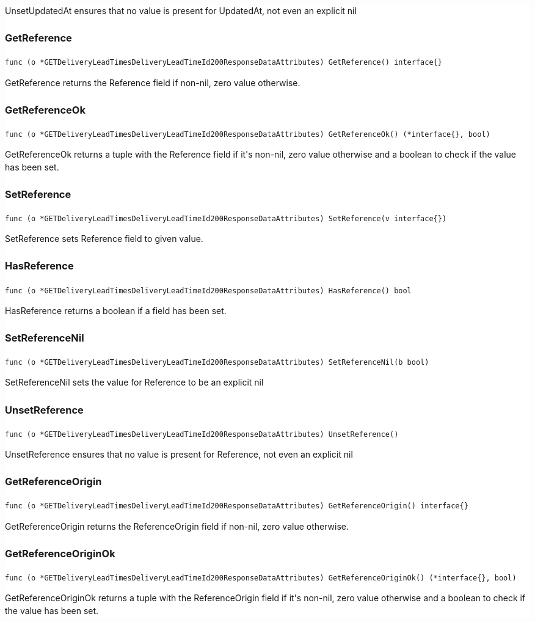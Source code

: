 UnsetUpdatedAt ensures that no value is present for UpdatedAt, not even an explicit nil
### GetReference

`func (o *GETDeliveryLeadTimesDeliveryLeadTimeId200ResponseDataAttributes) GetReference() interface{}`

GetReference returns the Reference field if non-nil, zero value otherwise.

### GetReferenceOk

`func (o *GETDeliveryLeadTimesDeliveryLeadTimeId200ResponseDataAttributes) GetReferenceOk() (*interface{}, bool)`

GetReferenceOk returns a tuple with the Reference field if it's non-nil, zero value otherwise
and a boolean to check if the value has been set.

### SetReference

`func (o *GETDeliveryLeadTimesDeliveryLeadTimeId200ResponseDataAttributes) SetReference(v interface{})`

SetReference sets Reference field to given value.

### HasReference

`func (o *GETDeliveryLeadTimesDeliveryLeadTimeId200ResponseDataAttributes) HasReference() bool`

HasReference returns a boolean if a field has been set.

### SetReferenceNil

`func (o *GETDeliveryLeadTimesDeliveryLeadTimeId200ResponseDataAttributes) SetReferenceNil(b bool)`

 SetReferenceNil sets the value for Reference to be an explicit nil

### UnsetReference
`func (o *GETDeliveryLeadTimesDeliveryLeadTimeId200ResponseDataAttributes) UnsetReference()`

UnsetReference ensures that no value is present for Reference, not even an explicit nil
### GetReferenceOrigin

`func (o *GETDeliveryLeadTimesDeliveryLeadTimeId200ResponseDataAttributes) GetReferenceOrigin() interface{}`

GetReferenceOrigin returns the ReferenceOrigin field if non-nil, zero value otherwise.

### GetReferenceOriginOk

`func (o *GETDeliveryLeadTimesDeliveryLeadTimeId200ResponseDataAttributes) GetReferenceOriginOk() (*interface{}, bool)`

GetReferenceOriginOk returns a tuple with the ReferenceOrigin field if it's non-nil, zero value otherwise
and a boolean to check if the value has been set.
